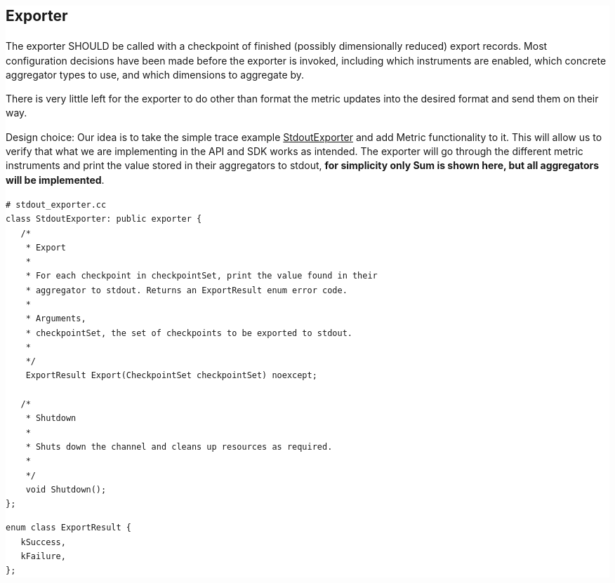 

## **Exporter**

The exporter SHOULD be called with a checkpoint of finished (possibly dimensionally reduced) export records. Most configuration decisions have been made before the exporter is invoked, including which instruments are enabled, which concrete aggregator types to use, and which dimensions to aggregate by.

There is very little left for the exporter to do other than format the metric updates into the desired format and send them on their way.

Design choice: Our idea is to take the simple trace example [StdoutExporter](https://github.com/open-telemetry/opentelemetry-cpp/blob/master/examples/simple/stdout_exporter.h) and add Metric functionality to it. This will allow us to verify that what we are implementing in the API and SDK works as intended. The exporter will go through the different metric instruments and print the value stored in their aggregators to stdout, **for simplicity only Sum is shown here, but all aggregators will be implemented**.


```
# stdout_exporter.cc
class StdoutExporter: public exporter {
   /*
    * Export
    *
    * For each checkpoint in checkpointSet, print the value found in their
    * aggregator to stdout. Returns an ExportResult enum error code.
    *
    * Arguments,
    * checkpointSet, the set of checkpoints to be exported to stdout.
    *
    */
    ExportResult Export(CheckpointSet checkpointSet) noexcept;
    
   /*
    * Shutdown
    *
    * Shuts down the channel and cleans up resources as required.
    *
    */
    void Shutdown();
};
```



```
enum class ExportResult {
   kSuccess,
   kFailure,
};
```



